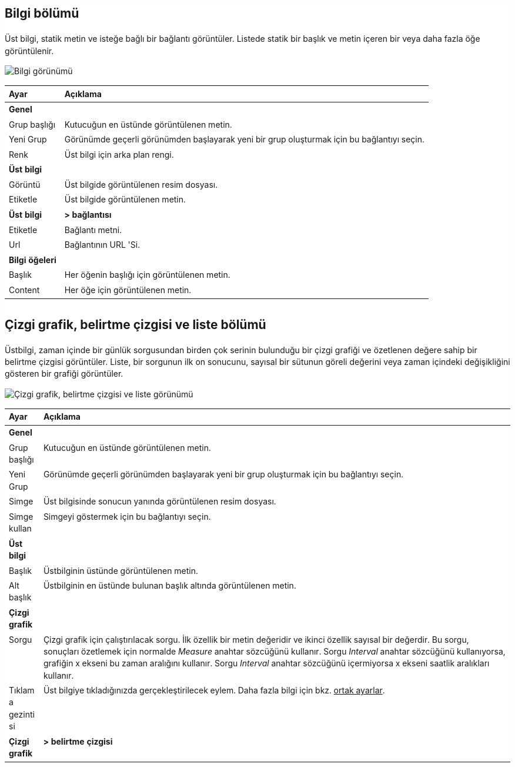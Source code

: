 ## <a name="information-part"></a>Bilgi bölümü
Üst bilgi, statik metin ve isteğe bağlı bir bağlantı görüntüler. Listede statik bir başlık ve metin içeren bir veya daha fazla öğe görüntülenir.

![Bilgi görünümü](media/view-designer-parts/view-information.png)

| Ayar | Açıklama |
|:--- |:--- |
| **Genel** | |
| Grup başlığı |Kutucuğun en üstünde görüntülenen metin. |
| Yeni Grup |Görünümde geçerli görünümden başlayarak yeni bir grup oluşturmak için bu bağlantıyı seçin. |
| Renk |Üst bilgi için arka plan rengi. |
| **Üst bilgi** | |
| Görüntü |Üst bilgide görüntülenen resim dosyası. |
| Etiketle |Üst bilgide görüntülenen metin. |
| **Üst bilgi** |**> bağlantısı** |
| Etiketle |Bağlantı metni. |
| Url |Bağlantının URL 'Si. |
| **Bilgi öğeleri** | |
| Başlık |Her öğenin başlığı için görüntülenen metin. |
| Content |Her öğe için görüntülenen metin. |

## <a name="line-chart-callout-and-list-part"></a>Çizgi grafik, belirtme çizgisi ve liste bölümü
Üstbilgi, zaman içinde bir günlük sorgusundan birden çok serinin bulunduğu bir çizgi grafiği ve özetlenen değere sahip bir belirtme çizgisi görüntüler. Liste, bir sorgunun ilk on sonucunu, sayısal bir sütunun göreli değerini veya zaman içindeki değişikliğini gösteren bir grafiği görüntüler.

![Çizgi grafik, belirtme çizgisi ve liste görünümü](media/view-designer-parts/view-line-chart-callout-list.png)

| Ayar | Açıklama |
|:--- |:--- |
| **Genel** | |
| Grup başlığı |Kutucuğun en üstünde görüntülenen metin. |
| Yeni Grup |Görünümde geçerli görünümden başlayarak yeni bir grup oluşturmak için bu bağlantıyı seçin. |
| Simge |Üst bilgisinde sonucun yanında görüntülenen resim dosyası. |
| Simge kullan |Simgeyi göstermek için bu bağlantıyı seçin. |
| **Üst bilgi** | |
| Başlık |Üstbilginin üstünde görüntülenen metin. |
| Alt başlık |Üstbilginin en üstünde bulunan başlık altında görüntülenen metin. |
| **Çizgi grafik** | |
| Sorgu |Çizgi grafik için çalıştırılacak sorgu. İlk özellik bir metin değeridir ve ikinci özellik sayısal bir değerdir. Bu sorgu, sonuçları özetlemek için normalde *Measure* anahtar sözcüğünü kullanır. Sorgu *Interval* anahtar sözcüğünü kullanıyorsa, grafiğin x ekseni bu zaman aralığını kullanır. Sorgu *Interval* anahtar sözcüğünü içermiyorsa x ekseni saatlik aralıkları kullanır. |
| Tıklama gezintisi | Üst bilgiye tıkladığınızda gerçekleştirilecek eylem.  Daha fazla bilgi için bkz. [ortak ayarlar](#click-through-navigation). |
| **Çizgi grafik** |**> belirtme çizgisi** |
